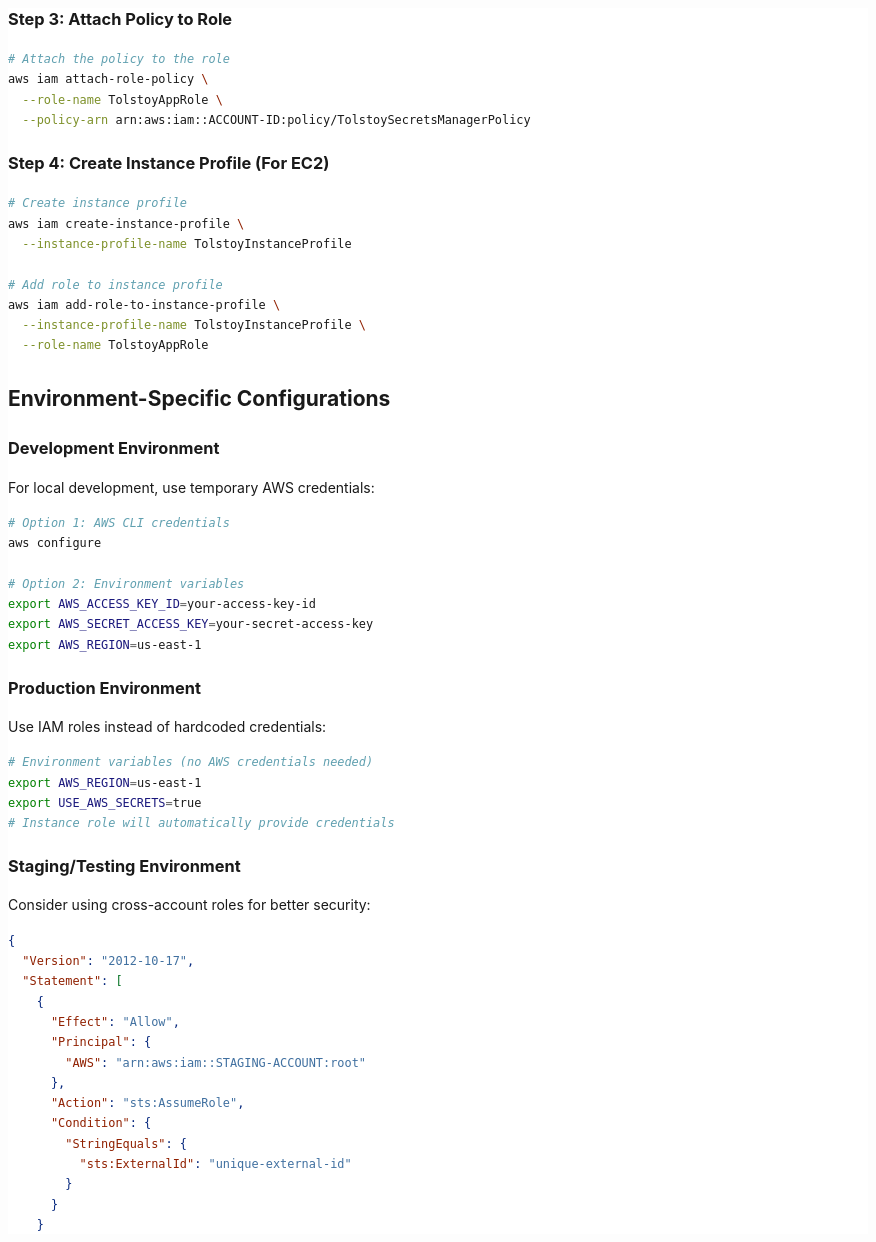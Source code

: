 ### Step 3: Attach Policy to Role
```bash
# Attach the policy to the role
aws iam attach-role-policy \
  --role-name TolstoyAppRole \
  --policy-arn arn:aws:iam::ACCOUNT-ID:policy/TolstoySecretsManagerPolicy
```

### Step 4: Create Instance Profile (For EC2)
```bash
# Create instance profile
aws iam create-instance-profile \
  --instance-profile-name TolstoyInstanceProfile

# Add role to instance profile
aws iam add-role-to-instance-profile \
  --instance-profile-name TolstoyInstanceProfile \
  --role-name TolstoyAppRole
```

## Environment-Specific Configurations

### Development Environment
For local development, use temporary AWS credentials:

```bash
# Option 1: AWS CLI credentials
aws configure

# Option 2: Environment variables
export AWS_ACCESS_KEY_ID=your-access-key-id
export AWS_SECRET_ACCESS_KEY=your-secret-access-key
export AWS_REGION=us-east-1
```

### Production Environment
Use IAM roles instead of hardcoded credentials:

```bash
# Environment variables (no AWS credentials needed)
export AWS_REGION=us-east-1
export USE_AWS_SECRETS=true
# Instance role will automatically provide credentials
```

### Staging/Testing Environment
Consider using cross-account roles for better security:

```json
{
  "Version": "2012-10-17",
  "Statement": [
    {
      "Effect": "Allow",
      "Principal": {
        "AWS": "arn:aws:iam::STAGING-ACCOUNT:root"
      },
      "Action": "sts:AssumeRole",
      "Condition": {
        "StringEquals": {
          "sts:ExternalId": "unique-external-id"
        }
      }
    }
```